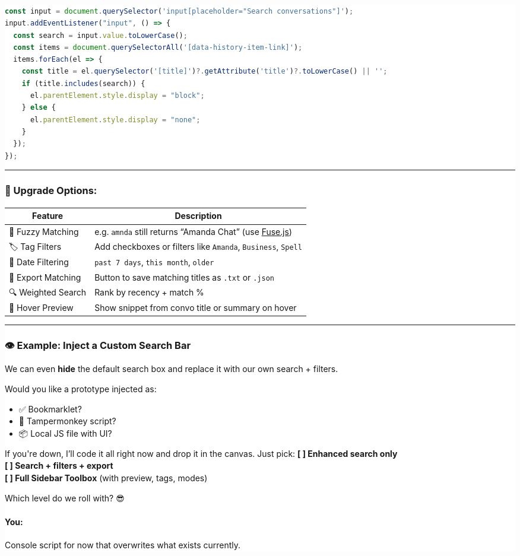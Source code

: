 ```javascript
const input = document.querySelector('input[placeholder="Search conversations"]');
input.addEventListener("input", () => {
  const search = input.value.toLowerCase();
  const items = document.querySelectorAll('[data-history-item-link]');
  items.forEach(el => {
    const title = el.querySelector('[title]')?.getAttribute('title')?.toLowerCase() || '';
    if (title.includes(search)) {
      el.parentElement.style.display = "block";
    } else {
      el.parentElement.style.display = "none";
    }
  });
});
```

---

### 🔮 Upgrade Options:

| Feature            | Description                                                                 |
| ------------------ | --------------------------------------------------------------------------- |
| 🧠 Fuzzy Matching  | e.g. `amnda` still returns “Amanda Chat” (use [Fuse.js](https://fusejs.io)) |
| 🏷️ Tag Filters    | Add checkboxes or filters like `Amanda`, `Business`, `Spell`                |
| 📅 Date Filtering  | `past 7 days`, `this month`, `older`                                        |
| 📁 Export Matching | Button to save matching titles as `.txt` or `.json`                         |
| 🔍 Weighted Search | Rank by recency + match %                                                   |
| 💬 Hover Preview   | Show snippet from convo title or summary on hover                           |

---

### 👁 Example: Inject a Custom Search Bar

We can even **hide** the default search box and replace it with our own search + filters.

Would you like a prototype injected as:

- ✅ Bookmarklet?
- 🔌 Tampermonkey script?
- 📦 Local JS file with UI?

If you're down, I’ll code it all right now and drop it in the canvas. Just pick:
**\[ ] Enhanced search only**\
**\[ ] Search + filters + export**\
**\[ ] Full Sidebar Toolbox** (with preview, tags, modes)

Which level do we roll with? 😎


#### You:
Console script for now that overwrites what exists currently. 
